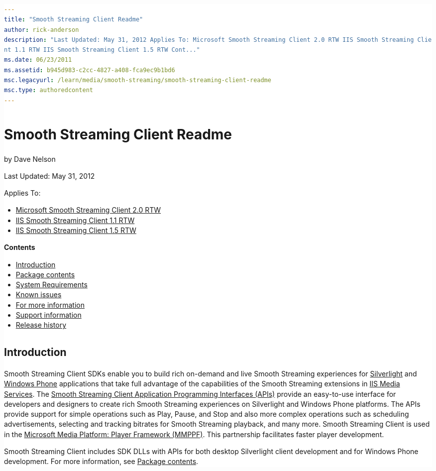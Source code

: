 ```yaml
---
title: "Smooth Streaming Client Readme"
author: rick-anderson
description: "Last Updated: May 31, 2012 Applies To: Microsoft Smooth Streaming Client 2.0 RTW IIS Smooth Streaming Client 1.1 RTW IIS Smooth Streaming Client 1.5 RTW Cont..."
ms.date: 06/23/2011
ms.assetid: b945d983-c2cc-4827-a408-fca9ec9b1bd6
msc.legacyurl: /learn/media/smooth-streaming/smooth-streaming-client-readme
msc.type: authoredcontent
---
```

# Smooth Streaming Client Readme

by Dave Nelson

Last Updated: May 31, 2012

Applies To:

- [Microsoft Smooth Streaming Client 2.0 RTW](https://go.microsoft.com/?linkid=9811306)
- [IIS Smooth Streaming Client 1.1 RTW](https://go.microsoft.com/?linkid=9745648)
- [IIS Smooth Streaming Client 1.5 RTW](https://go.microsoft.com/?linkid=9754194)

**Contents**

- [Introduction](smooth-streaming-client-readme.md#intro)
- [Package contents](smooth-streaming-client-readme.md#package)
- [System Requirements](smooth-streaming-client-readme.md#requirements)
- [Known issues](smooth-streaming-client-readme.md#issues)
- [For more information](smooth-streaming-client-readme.md#resources)
- [Support information](smooth-streaming-client-readme.md#support)
- [Release history](smooth-streaming-client-readme.md#history)

<a id="intro"></a>

## Introduction

Smooth Streaming Client SDKs enable you to build rich on-demand and live Smooth Streaming experiences for [Silverlight](https://go.microsoft.com/?linkid=9735130) and [Windows Phone](https://go.microsoft.com/?linkid=9745649) applications that take full advantage of the capabilities of the Smooth Streaming extensions in [IIS Media Services](https://go.microsoft.com/?linkid=9735131). The [Smooth Streaming Client Application Programming Interfaces (APIs)](https://go.microsoft.com/?linkid=9811178) provide an easy-to-use interface for developers and designers to create rich Smooth Streaming experiences on Silverlight and Windows Phone platforms. The APIs provide support for simple operations such as Play, Pause, and Stop and also more complex operations such as scheduling advertisements, selecting and tracking bitrates for Smooth Streaming playback, and many more. Smooth Streaming Client is used in the [Microsoft Media Platform: Player Framework (MMPPF)](https://go.microsoft.com/?linkid=9745652). This partnership facilitates faster player development.

Smooth Streaming Client includes SDK DLLs with APIs for both desktop Silverlight client development and for Windows Phone development. For more information, see [Package contents](smooth-streaming-client-readme.md#package).
